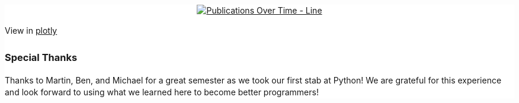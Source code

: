 


<div>
    <a href="https://plot.ly/~mpagan2/16/?share_key=7fliCA1KsyxgUT5WPNbcvn" target="_blank" title="Publications Over Time - Line" style="display: block; text-align: center;"><img src="https://plot.ly/~mpagan2/16.png?share_key=7fliCA1KsyxgUT5WPNbcvn" alt="Publications Over Time - Line" style="max-width: 100%;width: 600px;"  width="600" onerror="this.onerror=null;this.src='https://plot.ly/404.png';" /></a>
</div>

View in [plotly](https://plot.ly/~mpagan2/20/encode-publications-over-time/)

### Special Thanks
Thanks to Martin, Ben, and Michael for a great semester as we took our first stab at Python! We are grateful for this experience and look forward to using what we learned here to become better programmers!
